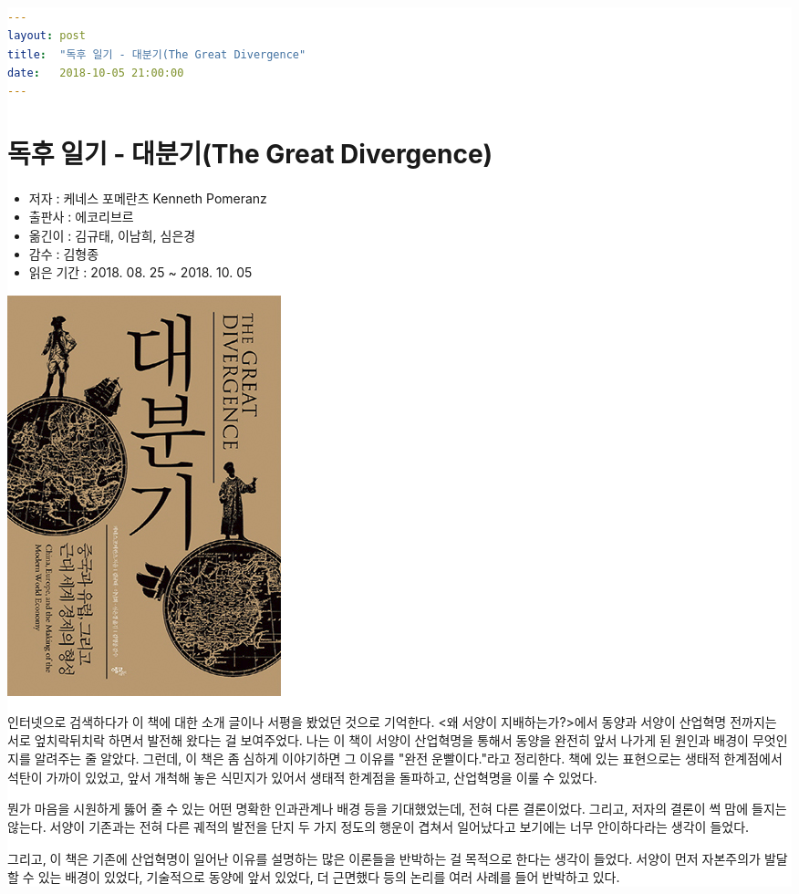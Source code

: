 ```yaml
---
layout: post
title:  "독후 일기 - 대분기(The Great Divergence"
date:   2018-10-05 21:00:00
---
```



# 독후 일기 - 대분기(The Great Divergence)

- 저자 : 케네스 포메란츠 Kenneth Pomeranz
- 출판사 : 에코리브르
- 옮긴이 : 김규태, 이남희, 심은경
- 감수 : 김형종
- 읽은 기간 : 2018. 08. 25 ~ 2018. 10. 05

![책](/images/20181005-1.png)

인터넷으로 검색하다가 이 책에 대한 소개 글이나 서평을 봤었던 것으로 기억한다.
<왜 서양이 지배하는가?>에서 동양과 서양이 산업혁명 전까지는 서로 엎치락뒤치락 하면서 발전해 왔다는 걸 보여주었다. 나는 이 책이 서양이 산업혁명을 통해서 동양을 완전히 앞서 나가게 된 원인과 배경이 무엇인지를 알려주는 줄 알았다. 그런데, 이 책은 좀 심하게 이야기하면 그 이유를 "완전 운빨이다."라고 정리한다. 책에 있는 표현으로는 생태적 한계점에서 석탄이 가까이 있었고, 앞서 개척해 놓은 식민지가 있어서 생태적 한계점을 돌파하고, 산업혁명을 이룰 수 있었다.

뭔가 마음을 시원하게 뚫어 줄 수 있는 어떤 명확한 인과관계나 배경 등을 기대했었는데, 전혀 다른 결론이었다. 그리고, 저자의 결론이 썩 맘에 들지는 않는다. 서양이 기존과는 전혀 다른 궤적의 발전을 단지 두 가지 정도의 행운이 겹쳐서 일어났다고 보기에는 너무 안이하다라는 생각이 들었다.

그리고, 이 책은 기존에 산업혁명이 일어난 이유를 설명하는 많은 이론들을 반박하는 걸 목적으로 한다는 생각이 들었다. 서양이 먼저 자본주의가 발달할 수 있는 배경이 있었다, 기술적으로 동양에 앞서 있었다, 더 근면했다 등의 논리를 여러 사례를 들어 반박하고 있다.
